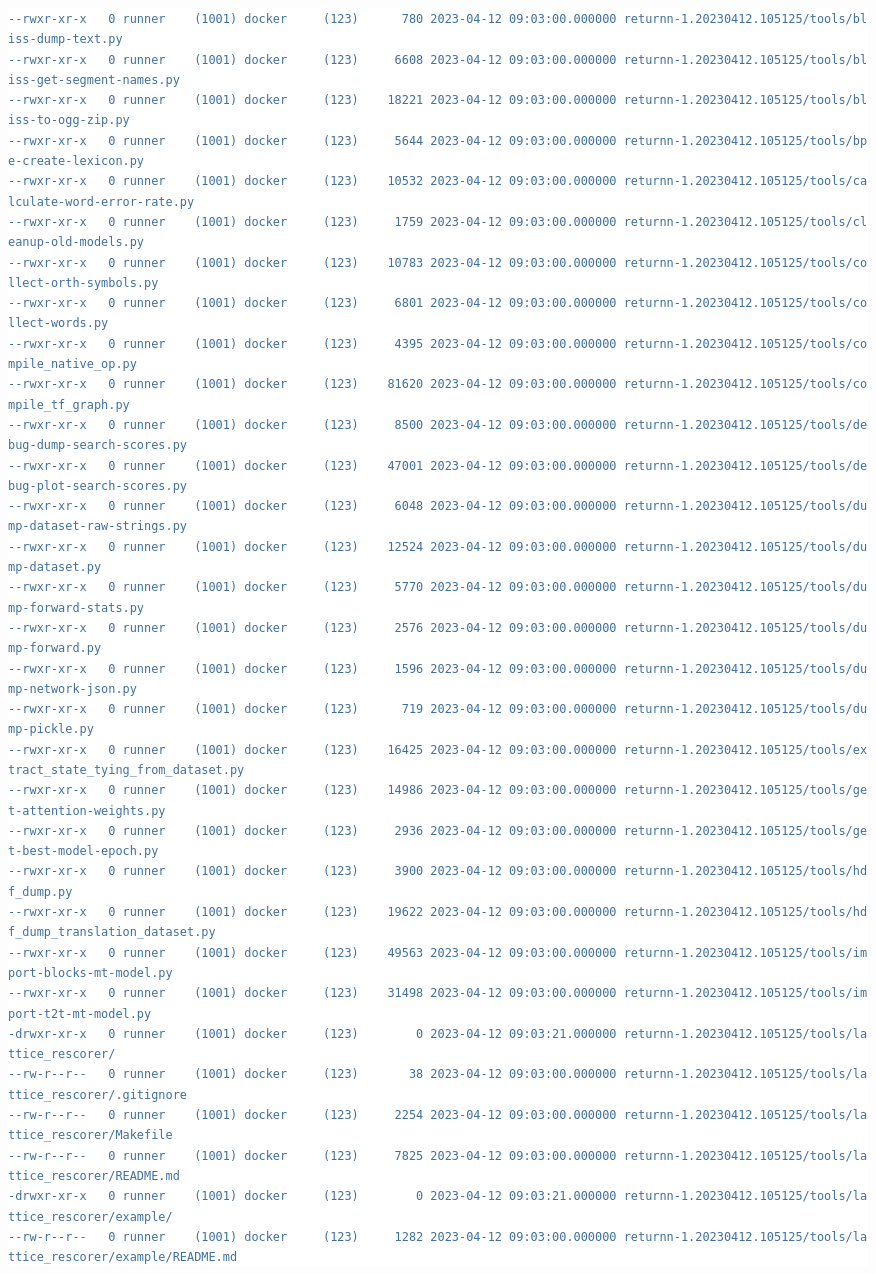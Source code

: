 ```diff
--rwxr-xr-x   0 runner    (1001) docker     (123)      780 2023-04-12 09:03:00.000000 returnn-1.20230412.105125/tools/bliss-dump-text.py
--rwxr-xr-x   0 runner    (1001) docker     (123)     6608 2023-04-12 09:03:00.000000 returnn-1.20230412.105125/tools/bliss-get-segment-names.py
--rwxr-xr-x   0 runner    (1001) docker     (123)    18221 2023-04-12 09:03:00.000000 returnn-1.20230412.105125/tools/bliss-to-ogg-zip.py
--rwxr-xr-x   0 runner    (1001) docker     (123)     5644 2023-04-12 09:03:00.000000 returnn-1.20230412.105125/tools/bpe-create-lexicon.py
--rwxr-xr-x   0 runner    (1001) docker     (123)    10532 2023-04-12 09:03:00.000000 returnn-1.20230412.105125/tools/calculate-word-error-rate.py
--rwxr-xr-x   0 runner    (1001) docker     (123)     1759 2023-04-12 09:03:00.000000 returnn-1.20230412.105125/tools/cleanup-old-models.py
--rwxr-xr-x   0 runner    (1001) docker     (123)    10783 2023-04-12 09:03:00.000000 returnn-1.20230412.105125/tools/collect-orth-symbols.py
--rwxr-xr-x   0 runner    (1001) docker     (123)     6801 2023-04-12 09:03:00.000000 returnn-1.20230412.105125/tools/collect-words.py
--rwxr-xr-x   0 runner    (1001) docker     (123)     4395 2023-04-12 09:03:00.000000 returnn-1.20230412.105125/tools/compile_native_op.py
--rwxr-xr-x   0 runner    (1001) docker     (123)    81620 2023-04-12 09:03:00.000000 returnn-1.20230412.105125/tools/compile_tf_graph.py
--rwxr-xr-x   0 runner    (1001) docker     (123)     8500 2023-04-12 09:03:00.000000 returnn-1.20230412.105125/tools/debug-dump-search-scores.py
--rwxr-xr-x   0 runner    (1001) docker     (123)    47001 2023-04-12 09:03:00.000000 returnn-1.20230412.105125/tools/debug-plot-search-scores.py
--rwxr-xr-x   0 runner    (1001) docker     (123)     6048 2023-04-12 09:03:00.000000 returnn-1.20230412.105125/tools/dump-dataset-raw-strings.py
--rwxr-xr-x   0 runner    (1001) docker     (123)    12524 2023-04-12 09:03:00.000000 returnn-1.20230412.105125/tools/dump-dataset.py
--rwxr-xr-x   0 runner    (1001) docker     (123)     5770 2023-04-12 09:03:00.000000 returnn-1.20230412.105125/tools/dump-forward-stats.py
--rwxr-xr-x   0 runner    (1001) docker     (123)     2576 2023-04-12 09:03:00.000000 returnn-1.20230412.105125/tools/dump-forward.py
--rwxr-xr-x   0 runner    (1001) docker     (123)     1596 2023-04-12 09:03:00.000000 returnn-1.20230412.105125/tools/dump-network-json.py
--rwxr-xr-x   0 runner    (1001) docker     (123)      719 2023-04-12 09:03:00.000000 returnn-1.20230412.105125/tools/dump-pickle.py
--rwxr-xr-x   0 runner    (1001) docker     (123)    16425 2023-04-12 09:03:00.000000 returnn-1.20230412.105125/tools/extract_state_tying_from_dataset.py
--rwxr-xr-x   0 runner    (1001) docker     (123)    14986 2023-04-12 09:03:00.000000 returnn-1.20230412.105125/tools/get-attention-weights.py
--rwxr-xr-x   0 runner    (1001) docker     (123)     2936 2023-04-12 09:03:00.000000 returnn-1.20230412.105125/tools/get-best-model-epoch.py
--rwxr-xr-x   0 runner    (1001) docker     (123)     3900 2023-04-12 09:03:00.000000 returnn-1.20230412.105125/tools/hdf_dump.py
--rwxr-xr-x   0 runner    (1001) docker     (123)    19622 2023-04-12 09:03:00.000000 returnn-1.20230412.105125/tools/hdf_dump_translation_dataset.py
--rwxr-xr-x   0 runner    (1001) docker     (123)    49563 2023-04-12 09:03:00.000000 returnn-1.20230412.105125/tools/import-blocks-mt-model.py
--rwxr-xr-x   0 runner    (1001) docker     (123)    31498 2023-04-12 09:03:00.000000 returnn-1.20230412.105125/tools/import-t2t-mt-model.py
-drwxr-xr-x   0 runner    (1001) docker     (123)        0 2023-04-12 09:03:21.000000 returnn-1.20230412.105125/tools/lattice_rescorer/
--rw-r--r--   0 runner    (1001) docker     (123)       38 2023-04-12 09:03:00.000000 returnn-1.20230412.105125/tools/lattice_rescorer/.gitignore
--rw-r--r--   0 runner    (1001) docker     (123)     2254 2023-04-12 09:03:00.000000 returnn-1.20230412.105125/tools/lattice_rescorer/Makefile
--rw-r--r--   0 runner    (1001) docker     (123)     7825 2023-04-12 09:03:00.000000 returnn-1.20230412.105125/tools/lattice_rescorer/README.md
-drwxr-xr-x   0 runner    (1001) docker     (123)        0 2023-04-12 09:03:21.000000 returnn-1.20230412.105125/tools/lattice_rescorer/example/
--rw-r--r--   0 runner    (1001) docker     (123)     1282 2023-04-12 09:03:00.000000 returnn-1.20230412.105125/tools/lattice_rescorer/example/README.md
```